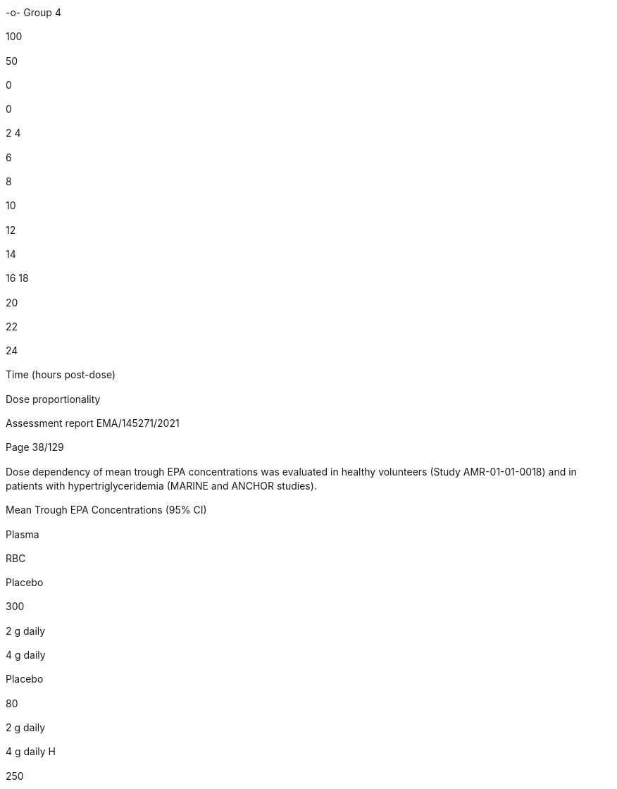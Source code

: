 -o- Group 4

100

50

0

0

2 4

6

8

10

12

14

16 18

20

22

24

Time (hours post-dose)

Dose proportionality

Assessment report EMA/145271/2021

Page 38/129

Dose dependency of mean trough EPA concentrations was evaluated in healthy volunteers (Study AMR-01-01-0018) and in patients with hypertriglyceridemia (MARINE and ANCHOR studies).

Mean Trough EPA Concentrations (95% CI)

Plasma

RBC

Placebo

300

2 g daily

4 g daily

Placebo

80

2 g daily

4 g daily H

250
